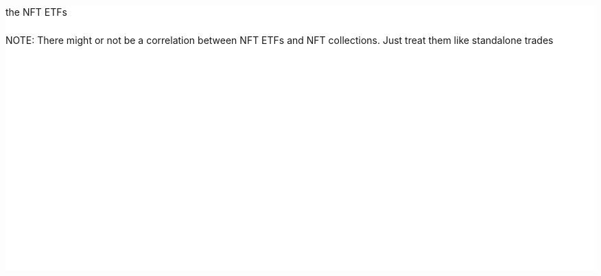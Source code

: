 the NFT ETFs<br><br>NOTE: There might or not be a correlation between NFT ETFs and NFT collections. Just treat them like standalone trades</p><table xmlns="http://www.w3.org/1999/xhtml" cellspacing="0" cellpadding="0" dir="ltr" border="1" style="mso-table-lspace: 0pt; mso-table-rspace: 0pt; table-layout: fixed; font-size: 10pt; font-family: Verdana; width: 0px; border-collapse: collapse; border: none;" width="0"><colgroup><col width="181"><col width="145"><col width="211"></colgroup><tbody><tr style="height:21px;"><td style="font-family: -apple-system, BlinkMacSystemFont, &#39;Segoe UI&#39;, Roboto, Helvetica, Arial, sans-serif, &#39;Apple Color Emoji&#39;, &#39;Segoe UI Emoji&#39;, &#39;Segoe UI Symbol&#39;; font-size: 18px; color: #15212A; border-top: 1px solid #000000; border-bottom: 1px solid #000000; border-left: 1px solid #000000; overflow: hidden; padding: 2px 3px 2px 3px; vertical-align: bottom; font-weight: bold; text-align: center;" data-sheets-value="{&quot;1&quot;:2,&quot;2&quot;:&quot;Position&quot;}" valign="bottom" align="center">Position</td><td style="font-family: -apple-system, BlinkMacSystemFont, &#39;Segoe UI&#39;, Roboto, Helvetica, Arial, sans-serif, &#39;Apple Color Emoji&#39;, &#39;Segoe UI Emoji&#39;, &#39;Segoe UI Symbol&#39;; font-size: 18px; color: #15212A; border-top: 1px solid #000000; border-bottom: 1px solid #000000; overflow: hidden; padding: 2px 3px 2px 3px; vertical-align: bottom; font-weight: bold; text-align: center;" data-sheets-value="{&quot;1&quot;:2,&quot;2&quot;:&quot;Status&quot;}" valign="bottom" align="center">Status</td><td style="font-family: -apple-system, BlinkMacSystemFont, &#39;Segoe UI&#39;, Roboto, Helvetica, Arial, sans-serif, &#39;Apple Color Emoji&#39;, &#39;Segoe UI Emoji&#39;, &#39;Segoe UI Symbol&#39;; font-size: 18px; color: #15212A; border-top: 1px solid #000000; border-right: 1px solid #000000; border-bottom: 1px solid #000000; overflow: hidden; padding: 2px 3px 2px 3px; vertical-align: bottom; font-weight: bold; text-align: center;" data-sheets-value="{&quot;1&quot;:2,&quot;2&quot;:&quot;Invalidation Level&quot;}" valign="bottom" align="center">Invalidation